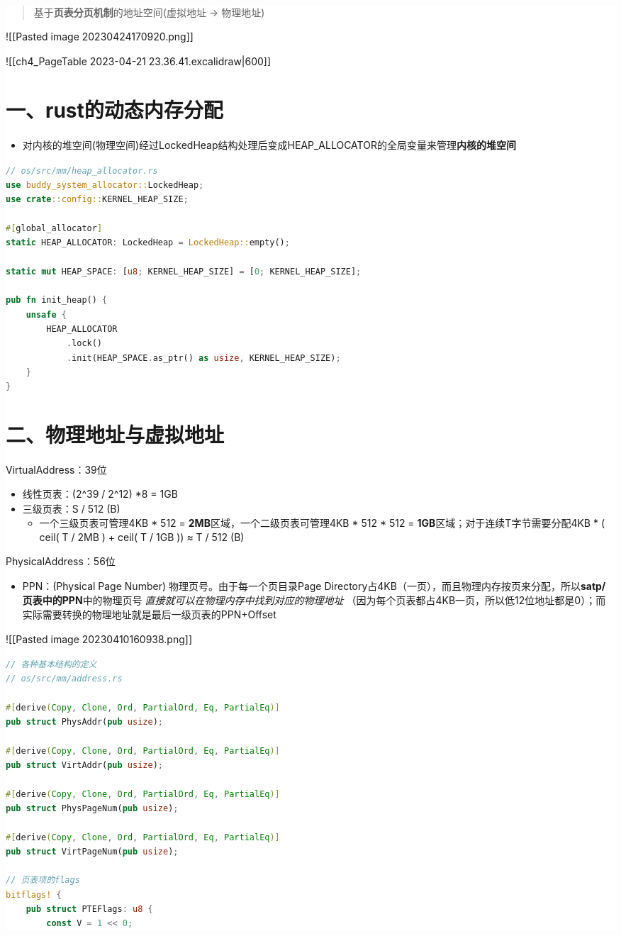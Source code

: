 >基于**页表分页机制**的地址空间(虚拟地址 -> 物理地址)

![[Pasted image 20230424170920.png]]

![[ch4_PageTable 2023-04-21 23.36.41.excalidraw|600]]

# 一、rust的动态内存分配

* 对内核的堆空间(物理空间)经过LockedHeap结构处理后变成HEAP_ALLOCATOR的全局变量来管理**内核的堆空间**

```rust
// os/src/mm/heap_allocator.rs
use buddy_system_allocator::LockedHeap;
use crate::config::KERNEL_HEAP_SIZE;

#[global_allocator]
static HEAP_ALLOCATOR: LockedHeap = LockedHeap::empty();

static mut HEAP_SPACE: [u8; KERNEL_HEAP_SIZE] = [0; KERNEL_HEAP_SIZE];

pub fn init_heap() {
    unsafe {
        HEAP_ALLOCATOR
            .lock()
            .init(HEAP_SPACE.as_ptr() as usize, KERNEL_HEAP_SIZE);
    }
}
```

# 二、物理地址与虚拟地址

VirtualAddress：39位

* 线性页表：(2^39 / 2^12) \*8 = 1GB
* 三级页表：S / 512 (B)
	* 一个三级页表可管理4KB \* 512 = **2MB**区域，一个二级页表可管理4KB \* 512 \* 512 = **1GB**区域；对于连续T字节需要分配4KB \* ( ceil( T / 2MB ) + ceil( T / 1GB )) ≈ T / 512 (B) 

PhysicalAddress：56位

* PPN：(Physical Page Number) 物理页号。由于每一个页目录Page Directory占4KB（一页），而且物理内存按页来分配，所以**satp/页表中的PPN**中的物理页号 *直接就可以在物理内存中找到对应的物理地址* （因为每个页表都占4KB一页，所以低12位地址都是0）；而实际需要转换的物理地址就是最后一级页表的PPN+Offset

![[Pasted image 20230410160938.png]]

```rust
// 各种基本结构的定义
// os/src/mm/address.rs

#[derive(Copy, Clone, Ord, PartialOrd, Eq, PartialEq)]
pub struct PhysAddr(pub usize);

#[derive(Copy, Clone, Ord, PartialOrd, Eq, PartialEq)]
pub struct VirtAddr(pub usize);

#[derive(Copy, Clone, Ord, PartialOrd, Eq, PartialEq)]
pub struct PhysPageNum(pub usize);

#[derive(Copy, Clone, Ord, PartialOrd, Eq, PartialEq)]
pub struct VirtPageNum(pub usize);

// 页表项的flags
bitflags! {
    pub struct PTEFlags: u8 {
        const V = 1 << 0;
```